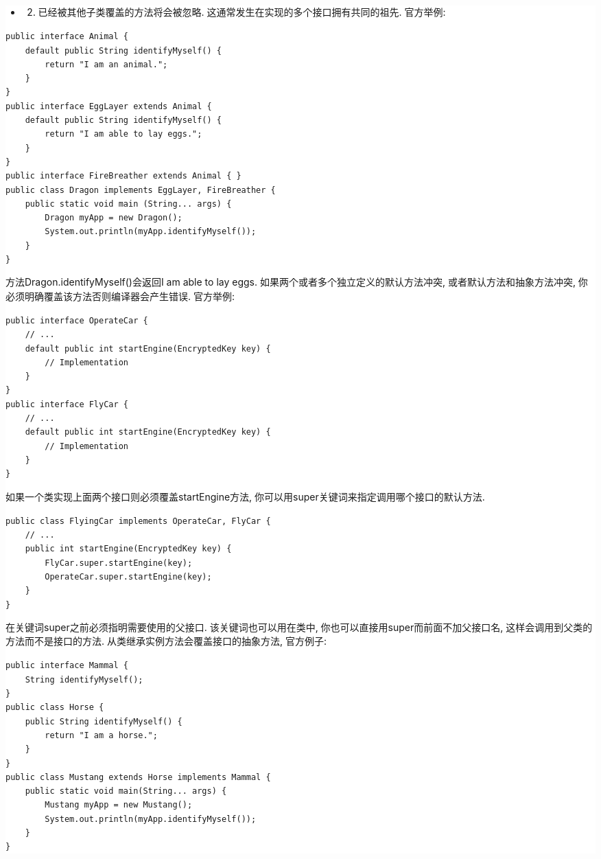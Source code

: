 - 2. 已经被其他子类覆盖的方法将会被忽略. 这通常发生在实现的多个接口拥有共同的祖先. 
官方举例: 
~~~
public interface Animal {
    default public String identifyMyself() {
        return "I am an animal.";
    }
}
public interface EggLayer extends Animal {
    default public String identifyMyself() {
        return "I am able to lay eggs.";
    }
}
public interface FireBreather extends Animal { }
public class Dragon implements EggLayer, FireBreather {
    public static void main (String... args) {
        Dragon myApp = new Dragon();
        System.out.println(myApp.identifyMyself());
    }
}
~~~
方法Dragon.identifyMyself()会返回I am able to lay eggs.
如果两个或者多个独立定义的默认方法冲突, 或者默认方法和抽象方法冲突, 你必须明确覆盖该方法否则编译器会产生错误. 
官方举例: 
~~~
public interface OperateCar {
    // ...
    default public int startEngine(EncryptedKey key) {
        // Implementation
    }
}
public interface FlyCar {
    // ...
    default public int startEngine(EncryptedKey key) {
        // Implementation
    }
}
~~~
如果一个类实现上面两个接口则必须覆盖startEngine方法, 你可以用super关键词来指定调用哪个接口的默认方法. 
~~~
public class FlyingCar implements OperateCar, FlyCar {
    // ...
    public int startEngine(EncryptedKey key) {
        FlyCar.super.startEngine(key);
        OperateCar.super.startEngine(key);
    }
}
~~~
在关键词super之前必须指明需要使用的父接口. 该关键词也可以用在类中, 你也可以直接用super而前面不加父接口名, 这样会调用到父类的方法而不是接口的方法. 
从类继承实例方法会覆盖接口的抽象方法, 官方例子: 
~~~
public interface Mammal {
    String identifyMyself();
}
public class Horse {
    public String identifyMyself() {
        return "I am a horse.";
    }
}
public class Mustang extends Horse implements Mammal {
    public static void main(String... args) {
        Mustang myApp = new Mustang();
        System.out.println(myApp.identifyMyself());
    }
}
~~~